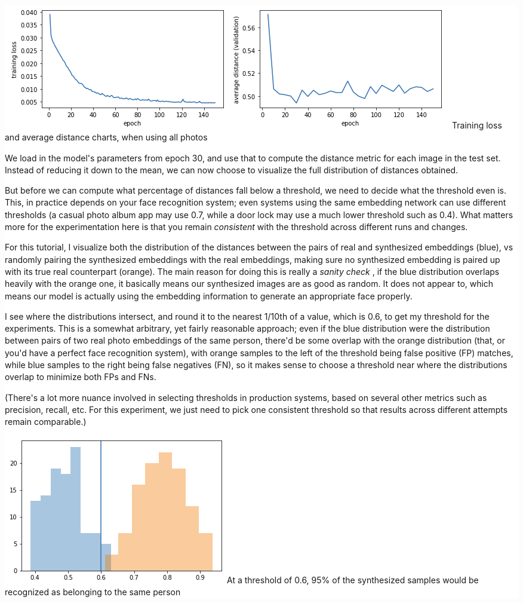 ![](/assets/images/content/images/2019/01/image-12.png)Training loss and average distance charts, when using all photos

We load in the model's parameters from epoch 30, and use that to compute the distance metric for each image in the test set. Instead of reducing it down to the mean, we can now choose to visualize the full distribution of distances obtained. 

But before we can compute what percentage of distances fall below a threshold, we need to decide what the threshold even is. This, in practice depends on your face recognition system; even systems using the same embedding network can use different thresholds (a casual photo album app may use 0.7, while a door lock may use a much lower threshold such as 0.4). What matters more for the experimentation here is that you remain _consistent_ with the threshold across different runs and changes. 

For this tutorial, I visualize both the distribution of the distances between the pairs of real and synthesized embeddings (blue), vs randomly pairing the synthesized embeddings with the real embeddings, making sure no synthesized embedding is paired up with its true real counterpart (orange). The main reason for doing this is really a _sanity check_ , if the blue distribution overlaps heavily with the orange one, it basically means our synthesized images are as good as random. It does not appear to, which means our model is actually using the embedding information to generate an appropriate face properly.

I see where the distributions intersect, and round it to the nearest 1/10th of a value, which is 0.6, to get my threshold for the experiments. This is a somewhat arbitrary, yet fairly reasonable approach; even if the blue distribution were the distribution between pairs of two real photo embeddings of the same person, there'd be some overlap with the orange distribution (that, or you'd have a perfect face recognition system), with orange samples to the left of the threshold being false positive (FP) matches, while blue samples to the right being false negatives (FN), so it makes sense to choose a threshold near where the distributions overlap to minimize both FPs and FNs.

(There's a lot more nuance involved in selecting thresholds in production systems, based on several other metrics such as precision, recall, etc. For this experiment, we just need to pick one consistent threshold so that results across different attempts remain comparable.)

![](/assets/images/content/images/2019/01/image-14.png)At a threshold of 0.6, 95% of the synthesized samples would be recognized as belonging to the same person
